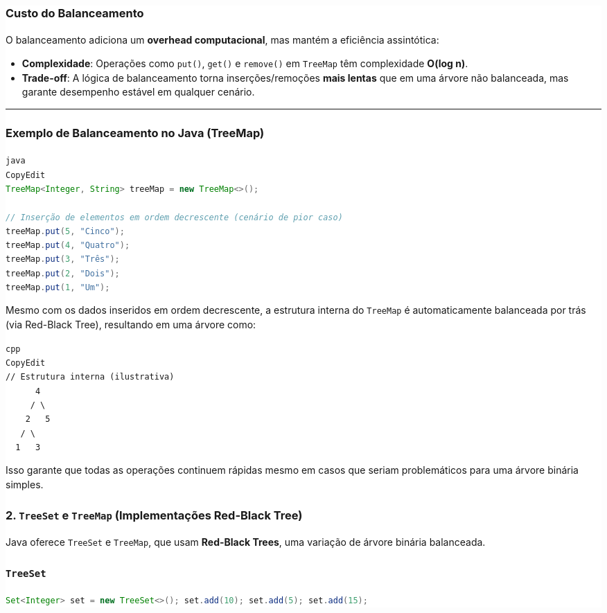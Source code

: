 
### **Custo do Balanceamento**

O balanceamento adiciona um **overhead computacional**, mas mantém a eficiência assintótica:

- **Complexidade**: Operações como `put()`, `get()` e `remove()` em `TreeMap` têm complexidade **O(log n)**.
- **Trade-off**: A lógica de balanceamento torna inserções/remoções **mais lentas** que em uma árvore não balanceada, mas garante desempenho estável em qualquer cenário.

---

### **Exemplo de Balanceamento no Java (TreeMap)**

```java
java
CopyEdit
TreeMap<Integer, String> treeMap = new TreeMap<>();

// Inserção de elementos em ordem decrescente (cenário de pior caso)
treeMap.put(5, "Cinco");
treeMap.put(4, "Quatro");
treeMap.put(3, "Três");
treeMap.put(2, "Dois");
treeMap.put(1, "Um");

```

Mesmo com os dados inseridos em ordem decrescente, a estrutura interna do `TreeMap` é automaticamente balanceada por trás (via Red-Black Tree), resultando em uma árvore como:

```
cpp
CopyEdit
// Estrutura interna (ilustrativa)
      4
     / \
    2   5
   / \
  1   3

```

Isso garante que todas as operações continuem rápidas mesmo em casos que seriam problemáticos para uma árvore binária simples.

### 2. `TreeSet` e `TreeMap` (Implementações Red-Black Tree)

Java oferece `TreeSet` e `TreeMap`, que usam **Red-Black Trees**, uma variação de árvore binária balanceada.

### `TreeSet`

```java
Set<Integer> set = new TreeSet<>(); set.add(10); set.add(5); set.add(15);

```
